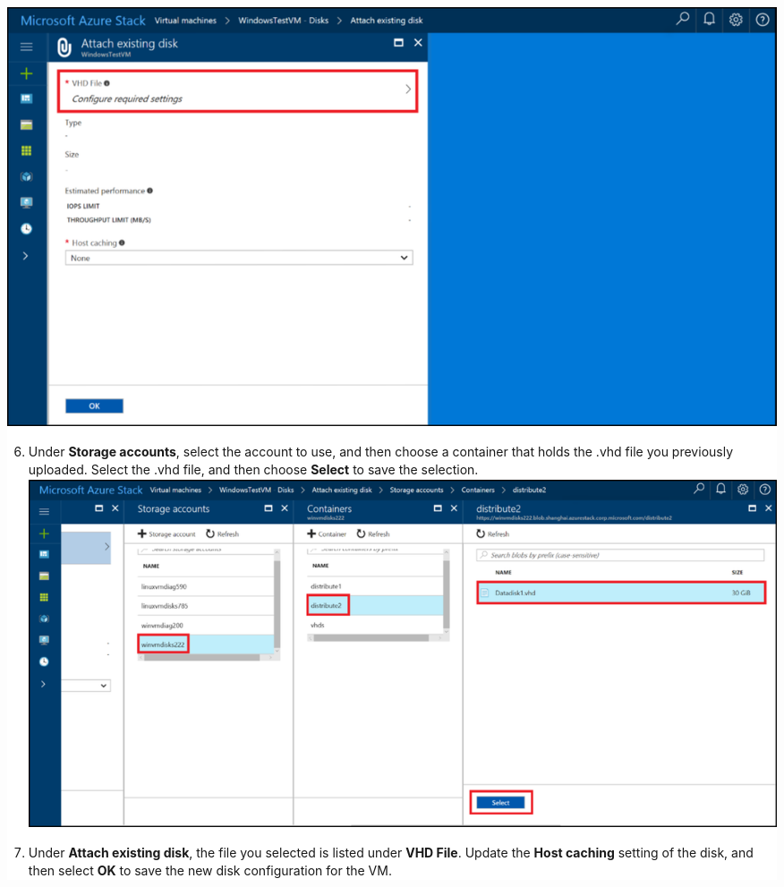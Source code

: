   ![Example: Select a VHD file](media/azure-stack-manage-vm-disks/select-vhd.png)

6.	Under **Storage accounts**, select the account to use, and then choose a container that holds the .vhd file you previously uploaded. Select the .vhd file, and then choose **Select** to save the selection.    
  ![Example: Select a container](media/azure-stack-manage-vm-disks/select-container2.png)

7.	Under **Attach existing disk**, the file you selected is listed under **VHD File**. Update the **Host caching** setting of the disk, and then select **OK** to save the new disk configuration for the VM.    